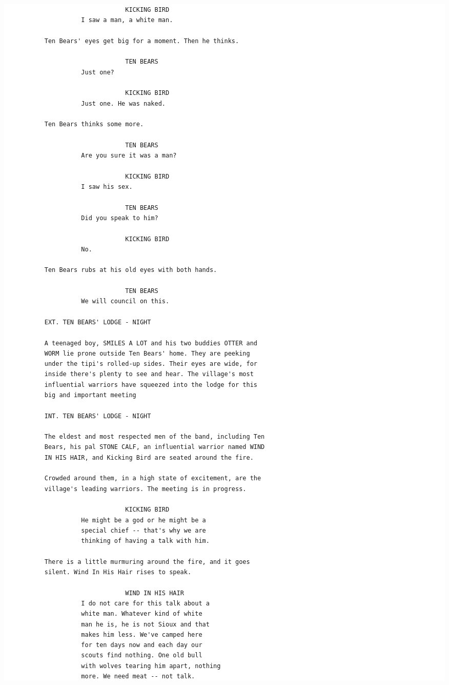                                      KICKING BIRD
                         I saw a man, a white man.

               Ten Bears' eyes get big for a moment. Then he thinks.

                                     TEN BEARS
                         Just one?

                                     KICKING BIRD
                         Just one. He was naked.

               Ten Bears thinks some more.

                                     TEN BEARS
                         Are you sure it was a man?

                                     KICKING BIRD
                         I saw his sex.

                                     TEN BEARS
                         Did you speak to him?

                                     KICKING BIRD
                         No.

               Ten Bears rubs at his old eyes with both hands.

                                     TEN BEARS
                         We will council on this.

               EXT. TEN BEARS' LODGE - NIGHT

               A teenaged boy, SMILES A LOT and his two buddies OTTER and 
               WORM lie prone outside Ten Bears' home. They are peeking 
               under the tipi's rolled-up sides. Their eyes are wide, for 
               inside there's plenty to see and hear. The village's most 
               influential warriors have squeezed into the lodge for this 
               big and important meeting

               INT. TEN BEARS' LODGE - NIGHT

               The eldest and most respected men of the band, including Ten 
               Bears, his pal STONE CALF, an influential warrior named WIND 
               IN HIS HAIR, and Kicking Bird are seated around the fire.

               Crowded around them, in a high state of excitement, are the 
               village's leading warriors. The meeting is in progress.

                                     KICKING BIRD
                         He might be a god or he might be a 
                         special chief -- that's why we are 
                         thinking of having a talk with him.

               There is a little murmuring around the fire, and it goes 
               silent. Wind In His Hair rises to speak.

                                     WIND IN HIS HAIR
                         I do not care for this talk about a 
                         white man. Whatever kind of white 
                         man he is, he is not Sioux and that 
                         makes him less. We've camped here 
                         for ten days now and each day our 
                         scouts find nothing. One old bull 
                         with wolves tearing him apart, nothing 
                         more. We need meat -- not talk.
